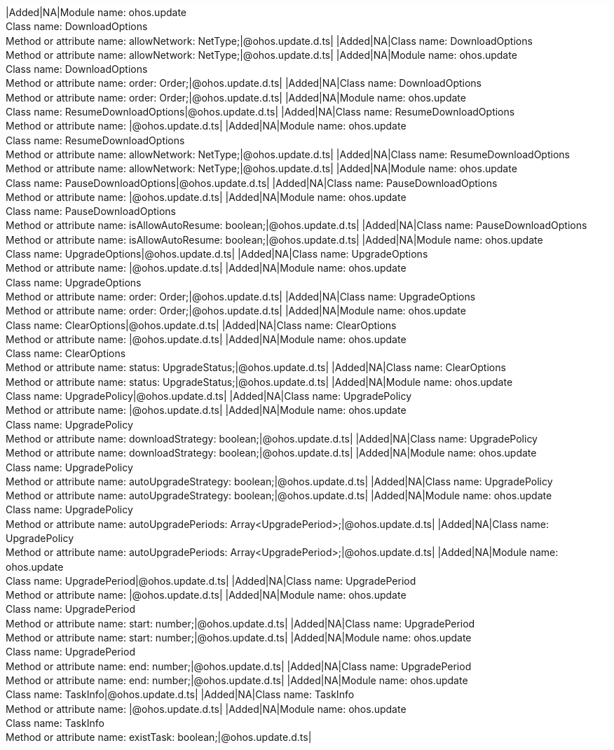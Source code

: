 |Added|NA|Module name: ohos.update<br>Class name: DownloadOptions<br>Method or attribute name: allowNetwork: NetType;|@ohos.update.d.ts|
|Added|NA|Class name: DownloadOptions<br>Method or attribute name: allowNetwork: NetType;|@ohos.update.d.ts|
|Added|NA|Module name: ohos.update<br>Class name: DownloadOptions<br>Method or attribute name: order: Order;|@ohos.update.d.ts|
|Added|NA|Class name: DownloadOptions<br>Method or attribute name: order: Order;|@ohos.update.d.ts|
|Added|NA|Module name: ohos.update<br>Class name: ResumeDownloadOptions|@ohos.update.d.ts|
|Added|NA|Class name: ResumeDownloadOptions<br>Method or attribute name: |@ohos.update.d.ts|
|Added|NA|Module name: ohos.update<br>Class name: ResumeDownloadOptions<br>Method or attribute name: allowNetwork: NetType;|@ohos.update.d.ts|
|Added|NA|Class name: ResumeDownloadOptions<br>Method or attribute name: allowNetwork: NetType;|@ohos.update.d.ts|
|Added|NA|Module name: ohos.update<br>Class name: PauseDownloadOptions|@ohos.update.d.ts|
|Added|NA|Class name: PauseDownloadOptions<br>Method or attribute name: |@ohos.update.d.ts|
|Added|NA|Module name: ohos.update<br>Class name: PauseDownloadOptions<br>Method or attribute name: isAllowAutoResume: boolean;|@ohos.update.d.ts|
|Added|NA|Class name: PauseDownloadOptions<br>Method or attribute name: isAllowAutoResume: boolean;|@ohos.update.d.ts|
|Added|NA|Module name: ohos.update<br>Class name: UpgradeOptions|@ohos.update.d.ts|
|Added|NA|Class name: UpgradeOptions<br>Method or attribute name: |@ohos.update.d.ts|
|Added|NA|Module name: ohos.update<br>Class name: UpgradeOptions<br>Method or attribute name: order: Order;|@ohos.update.d.ts|
|Added|NA|Class name: UpgradeOptions<br>Method or attribute name: order: Order;|@ohos.update.d.ts|
|Added|NA|Module name: ohos.update<br>Class name: ClearOptions|@ohos.update.d.ts|
|Added|NA|Class name: ClearOptions<br>Method or attribute name: |@ohos.update.d.ts|
|Added|NA|Module name: ohos.update<br>Class name: ClearOptions<br>Method or attribute name: status: UpgradeStatus;|@ohos.update.d.ts|
|Added|NA|Class name: ClearOptions<br>Method or attribute name: status: UpgradeStatus;|@ohos.update.d.ts|
|Added|NA|Module name: ohos.update<br>Class name: UpgradePolicy|@ohos.update.d.ts|
|Added|NA|Class name: UpgradePolicy<br>Method or attribute name: |@ohos.update.d.ts|
|Added|NA|Module name: ohos.update<br>Class name: UpgradePolicy<br>Method or attribute name: downloadStrategy: boolean;|@ohos.update.d.ts|
|Added|NA|Class name: UpgradePolicy<br>Method or attribute name: downloadStrategy: boolean;|@ohos.update.d.ts|
|Added|NA|Module name: ohos.update<br>Class name: UpgradePolicy<br>Method or attribute name: autoUpgradeStrategy: boolean;|@ohos.update.d.ts|
|Added|NA|Class name: UpgradePolicy<br>Method or attribute name: autoUpgradeStrategy: boolean;|@ohos.update.d.ts|
|Added|NA|Module name: ohos.update<br>Class name: UpgradePolicy<br>Method or attribute name: autoUpgradePeriods: Array\<UpgradePeriod>;|@ohos.update.d.ts|
|Added|NA|Class name: UpgradePolicy<br>Method or attribute name: autoUpgradePeriods: Array\<UpgradePeriod>;|@ohos.update.d.ts|
|Added|NA|Module name: ohos.update<br>Class name: UpgradePeriod|@ohos.update.d.ts|
|Added|NA|Class name: UpgradePeriod<br>Method or attribute name: |@ohos.update.d.ts|
|Added|NA|Module name: ohos.update<br>Class name: UpgradePeriod<br>Method or attribute name: start: number;|@ohos.update.d.ts|
|Added|NA|Class name: UpgradePeriod<br>Method or attribute name: start: number;|@ohos.update.d.ts|
|Added|NA|Module name: ohos.update<br>Class name: UpgradePeriod<br>Method or attribute name: end: number;|@ohos.update.d.ts|
|Added|NA|Class name: UpgradePeriod<br>Method or attribute name: end: number;|@ohos.update.d.ts|
|Added|NA|Module name: ohos.update<br>Class name: TaskInfo|@ohos.update.d.ts|
|Added|NA|Class name: TaskInfo<br>Method or attribute name: |@ohos.update.d.ts|
|Added|NA|Module name: ohos.update<br>Class name: TaskInfo<br>Method or attribute name: existTask: boolean;|@ohos.update.d.ts|